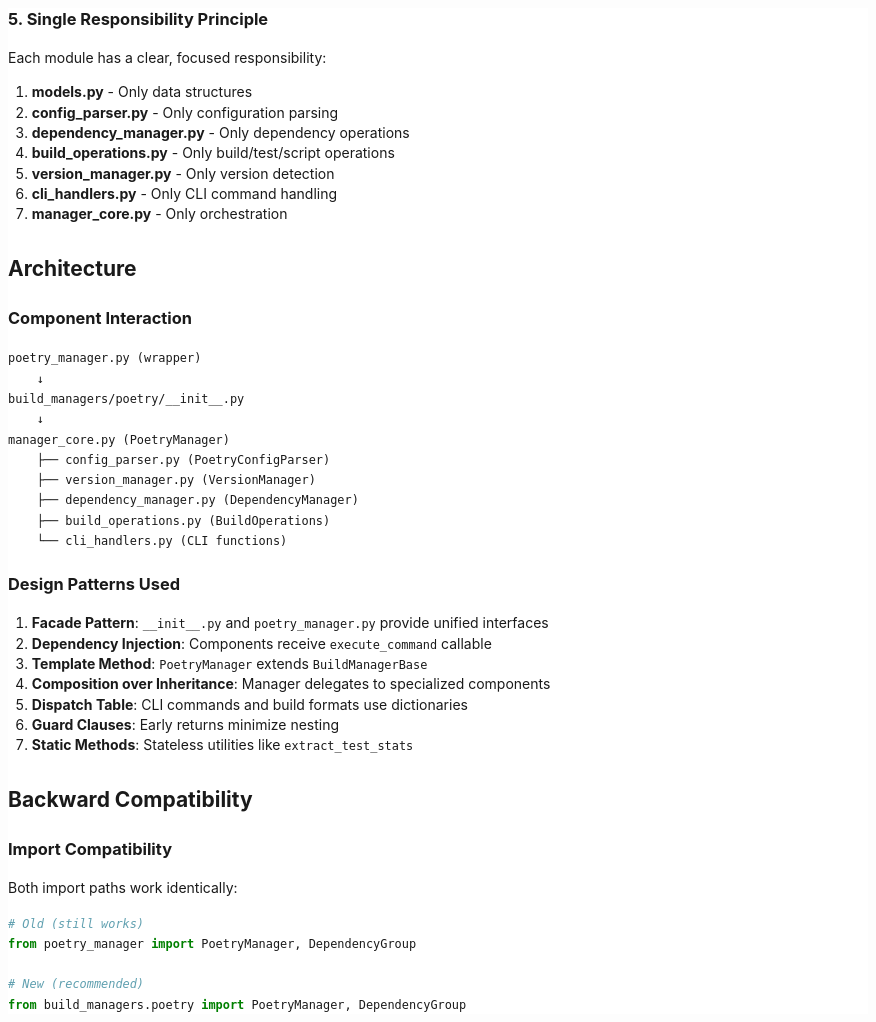 ### 5. Single Responsibility Principle

Each module has a clear, focused responsibility:

1. **models.py** - Only data structures
2. **config_parser.py** - Only configuration parsing
3. **dependency_manager.py** - Only dependency operations
4. **build_operations.py** - Only build/test/script operations
5. **version_manager.py** - Only version detection
6. **cli_handlers.py** - Only CLI command handling
7. **manager_core.py** - Only orchestration

## Architecture

### Component Interaction

```
poetry_manager.py (wrapper)
    ↓
build_managers/poetry/__init__.py
    ↓
manager_core.py (PoetryManager)
    ├── config_parser.py (PoetryConfigParser)
    ├── version_manager.py (VersionManager)
    ├── dependency_manager.py (DependencyManager)
    ├── build_operations.py (BuildOperations)
    └── cli_handlers.py (CLI functions)
```

### Design Patterns Used

1. **Facade Pattern**: `__init__.py` and `poetry_manager.py` provide unified interfaces
2. **Dependency Injection**: Components receive `execute_command` callable
3. **Template Method**: `PoetryManager` extends `BuildManagerBase`
4. **Composition over Inheritance**: Manager delegates to specialized components
5. **Dispatch Table**: CLI commands and build formats use dictionaries
6. **Guard Clauses**: Early returns minimize nesting
7. **Static Methods**: Stateless utilities like `extract_test_stats`

## Backward Compatibility

### Import Compatibility

Both import paths work identically:

```python
# Old (still works)
from poetry_manager import PoetryManager, DependencyGroup

# New (recommended)
from build_managers.poetry import PoetryManager, DependencyGroup
```
